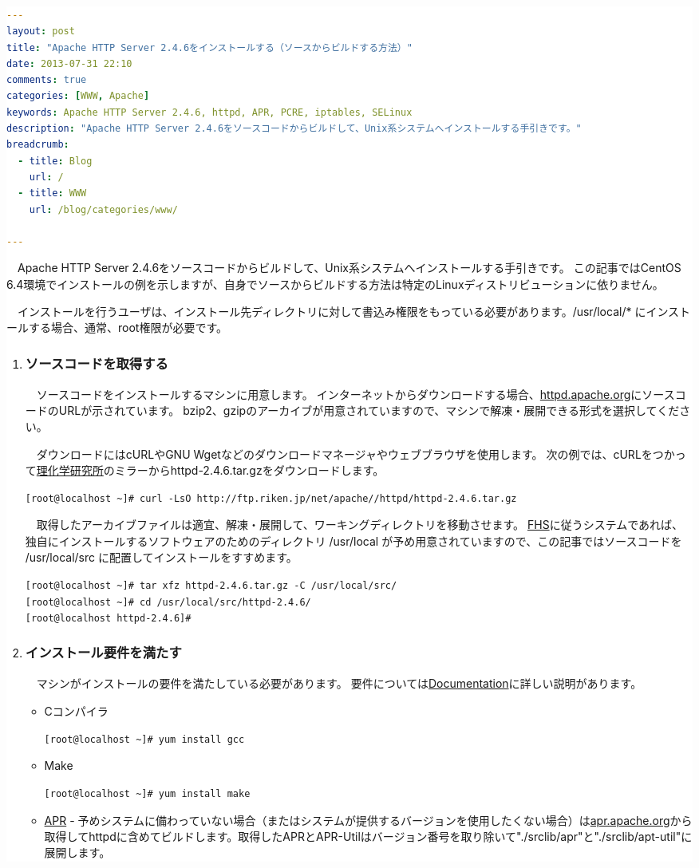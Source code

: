 ```yaml
---
layout: post
title: "Apache HTTP Server 2.4.6をインストールする（ソースからビルドする方法）"
date: 2013-07-31 22:10
comments: true
categories: [WWW, Apache]
keywords: Apache HTTP Server 2.4.6, httpd, APR, PCRE, iptables, SELinux
description: "Apache HTTP Server 2.4.6をソースコードからビルドして、Unix系システムへインストールする手引きです。"
breadcrumb:
  - title: Blog
    url: /
  - title: WWW
    url: /blog/categories/www/

---
```


　Apache HTTP Server 2.4.6をソースコードからビルドして、Unix系システムへインストールする手引きです。
この記事ではCentOS 6.4環境でインストールの例を示しますが、自身でソースからビルドする方法は特定のLinuxディストリビューションに依りません。



　インストールを行うユーザは、インストール先ディレクトリに対して書込み権限をもっている必要があります。/usr/local/* にインストールする場合、通常、root権限が必要です。

 1. ### ソースコードを取得する

    　ソースコードをインストールするマシンに用意します。
    インターネットからダウンロードする場合、[httpd.apache.org][1]にソースコードのURLが示されています。
    bzip2、gzipのアーカイブが用意されていますので、マシンで解凍・展開できる形式を選択してください。

    　ダウンロードにはcURLやGNU Wgetなどのダウンロードマネージャやウェブブラウザを使用します。
    次の例では、cURLをつかって[理化学研究所][2]のミラーからhttpd-2.4.6.tar.gzをダウンロードします。
    
        [root@localhost ~]# curl -LsO http://ftp.riken.jp/net/apache//httpd/httpd-2.4.6.tar.gz

    　取得したアーカイブファイルは適宜、解凍・展開して、ワーキングディレクトリを移動させます。
    [FHS][3]に従うシステムであれば、独自にインストールするソフトウェアのためのディレクトリ /usr/local が予め用意されていますので、この記事ではソースコードを /usr/local/src に配置してインストールをすすめます。

        [root@localhost ~]# tar xfz httpd-2.4.6.tar.gz -C /usr/local/src/
        [root@localhost ~]# cd /usr/local/src/httpd-2.4.6/
        [root@localhost httpd-2.4.6]# 

 2. ### インストール要件を満たす

    　マシンがインストールの要件を満たしている必要があります。
    要件については[Documentation][8]に詳しい説明があります。

    - Cコンパイラ

          [root@localhost ~]# yum install gcc

    - Make

          [root@localhost ~]# yum install make

    - [APR][7] - 予めシステムに備わっていない場合（またはシステムが提供するバージョンを使用したくない場合）は[apr.apache.org][9]から取得してhttpdに含めてビルドします。取得したAPRとAPR-Utilはバージョン番号を取り除いて"./srclib/apr"と"./srclib/apt-util"に展開します。


 [1]: http://httpd.apache.org/download.cgi#apache24 "Download - The Apache HTTP Server Project"
 [2]: http://ftp.riken.jp/net/apache/ "Software archives at ftp.riken.jp" 
 [3]: http://www.pathname.com/fhs/pub/fhs-2.3.html#USRLOCALLOCALHIERARCHY "Filesystem Hierarchy Standard 2.3"
 [4]: http://httpd.apache.org/docs/2.4/en/dso.html "Dynamic Shared Object (DSO) Support - Apache HTTP Server"
 [5]: http://httpd.apache.org/docs/2.4/en/mpm.html "Multi-Processing Modules (MPMs) - Apache HTTP Server"
 [6]: http://httpd.apache.org/docs/2.4/en/mod/prefork.html "prefork - Apache HTTP Server"
 [7]: http://apr.apache.org/ "The Apache Portable Runtime Project" 
 [8]: http://httpd.apache.org/docs/2.4/en/install.html "Compiling and Installing - Apache HTTP Server"
 [9]: http://apr.apache.org/download.cgi "Download - The Apache Portable Runtime Project"
[10]: http://httpd.apache.org/docs/2.4/ "Apache HTTP Server Version 2.4 Documentation - Apache HTTP Server"
[11]: http://gcc.gnu.org/ "GCC, the GNU Compiler Collection - GNU Project - Free Software Foundation (FSF)"
[12]: http://www.pcre.org/ "PCRE - Perl Compatible Regular Expressions"
[13]: http://www.atmarkit.co.jp/ait/articles/1106/24/news112.html "仕事で使える魔法のLAMP（11）：配布パッケージの中身と、configureの役目を知る - ＠IT"
[14]: http://rat.cis.k.hosei.ac.jp/article/rat/linuxliteracy/2005/network.html "Linux リテラシ - 第5回 ネットワーク"
[15]: http://www.atmarkit.co.jp/fsecurity/rensai/selinux205/selinux02.html "トラブルシューティングはCentOS 5におまかせ － ＠IT"